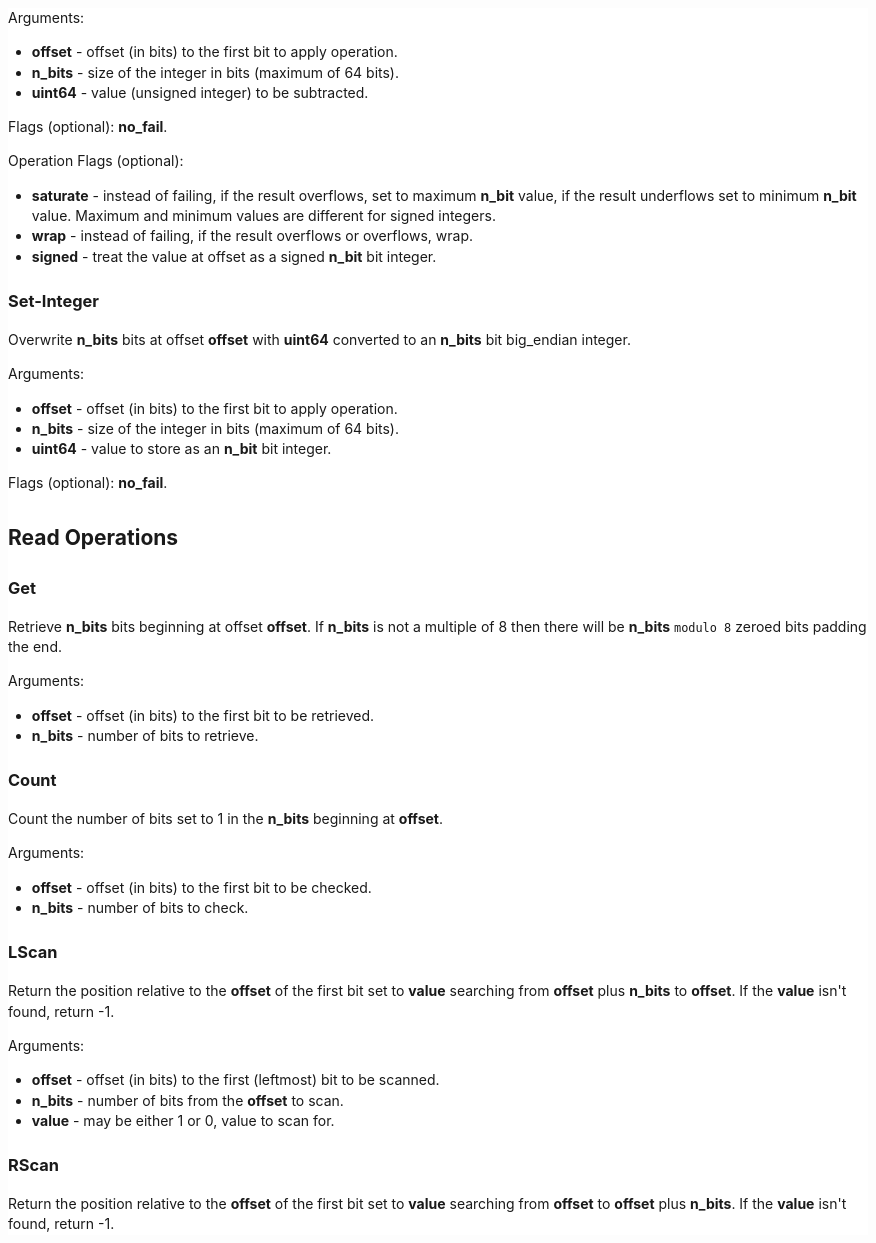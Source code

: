 Arguments:
  - **offset** - offset (in bits) to the first bit to apply operation.
  - **n_bits** - size of the integer in bits (maximum of 64 bits).
  - **uint64** - value (unsigned integer) to be subtracted.
    
Flags (optional): **no_fail**.

Operation Flags (optional):
  - **saturate** - instead of failing, if the result overflows, set to maximum
    **n_bit** value, if the result underflows set to minimum **n_bit** value.
    Maximum and minimum values are different for signed integers.
  - **wrap** - instead of failing, if the result overflows or overflows, wrap.
  - **signed** - treat the value at offset as a signed **n_bit** bit integer.

### Set-Integer
Overwrite **n_bits** bits at offset **offset** with **uint64** converted to an
**n_bits** bit big_endian integer.

Arguments:
  - **offset** - offset (in bits) to the first bit to apply operation.
  - **n_bits** - size of the integer in bits (maximum of 64 bits).
  - **uint64** - value to store as an **n_bit** bit integer.
    
Flags (optional):  **no_fail**.

## Read Operations
### Get
Retrieve **n_bits** bits beginning at offset **offset**. If **n_bits** is not a
multiple of 8 then there will be **n_bits** `modulo 8` zeroed bits padding the
end. 

Arguments:
  - **offset** - offset (in bits) to the first bit to be retrieved.
  - **n_bits** - number of bits to retrieve.
    
### Count
Count the number of bits set to 1 in the **n_bits** beginning at **offset**.

Arguments:
  - **offset** - offset (in bits) to the first bit to be checked.
  - **n_bits** - number of bits to check.
    
### LScan
Return the position relative to the **offset** of the first bit set to **value**
searching from **offset** plus **n_bits** to **offset**. If the **value** isn't
found, return -1.

Arguments:
  - **offset** - offset (in bits) to the first (leftmost) bit to be scanned.
  - **n_bits** - number of bits from the **offset** to scan.
  - **value** - may be either 1 or 0, value to scan for.
    
### RScan
Return the position relative to the **offset** of the first bit set to **value**
searching from **offset** to **offset** plus **n_bits**. If the **value** isn't
found, return -1.

